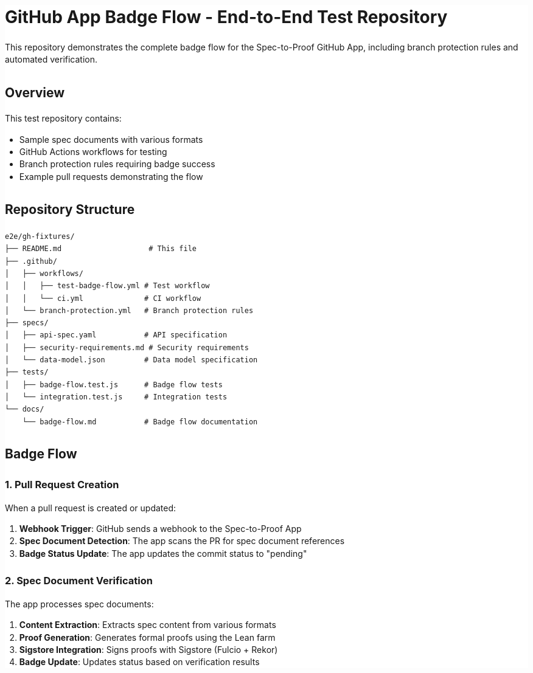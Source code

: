 # GitHub App Badge Flow - End-to-End Test Repository

This repository demonstrates the complete badge flow for the Spec-to-Proof GitHub App, including branch protection rules and automated verification.

## Overview

This test repository contains:
- Sample spec documents with various formats
- GitHub Actions workflows for testing
- Branch protection rules requiring badge success
- Example pull requests demonstrating the flow

## Repository Structure

```
e2e/gh-fixtures/
├── README.md                    # This file
├── .github/
│   ├── workflows/
│   │   ├── test-badge-flow.yml # Test workflow
│   │   └── ci.yml              # CI workflow
│   └── branch-protection.yml   # Branch protection rules
├── specs/
│   ├── api-spec.yaml           # API specification
│   ├── security-requirements.md # Security requirements
│   └── data-model.json         # Data model specification
├── tests/
│   ├── badge-flow.test.js      # Badge flow tests
│   └── integration.test.js     # Integration tests
└── docs/
    └── badge-flow.md           # Badge flow documentation
```

## Badge Flow

### 1. Pull Request Creation
When a pull request is created or updated:

1. **Webhook Trigger**: GitHub sends a webhook to the Spec-to-Proof App
2. **Spec Document Detection**: The app scans the PR for spec document references
3. **Badge Status Update**: The app updates the commit status to "pending"

### 2. Spec Document Verification
The app processes spec documents:

1. **Content Extraction**: Extracts spec content from various formats
2. **Proof Generation**: Generates formal proofs using the Lean farm
3. **Sigstore Integration**: Signs proofs with Sigstore (Fulcio + Rekor)
4. **Badge Update**: Updates status based on verification results
